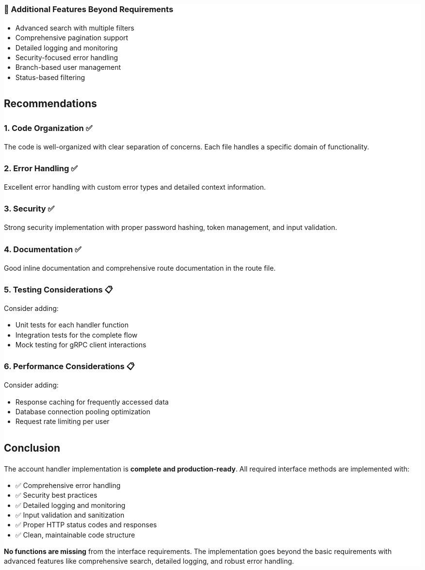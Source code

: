 ### 🚀 Additional Features Beyond Requirements

- Advanced search with multiple filters
- Comprehensive pagination support
- Detailed logging and monitoring
- Security-focused error handling
- Branch-based user management
- Status-based filtering

## Recommendations

### 1. Code Organization ✅

The code is well-organized with clear separation of concerns. Each file handles a specific domain of functionality.

### 2. Error Handling ✅

Excellent error handling with custom error types and detailed context information.

### 3. Security ✅

Strong security implementation with proper password hashing, token management, and input validation.

### 4. Documentation ✅

Good inline documentation and comprehensive route documentation in the route file.

### 5. Testing Considerations 📋

Consider adding:

- Unit tests for each handler function
- Integration tests for the complete flow
- Mock testing for gRPC client interactions

### 6. Performance Considerations 📋

Consider adding:

- Response caching for frequently accessed data
- Database connection pooling optimization
- Request rate limiting per user

## Conclusion

The account handler implementation is **complete and production-ready**. All required interface methods are implemented with:

- ✅ Comprehensive error handling
- ✅ Security best practices
- ✅ Detailed logging and monitoring
- ✅ Input validation and sanitization
- ✅ Proper HTTP status codes and responses
- ✅ Clean, maintainable code structure

**No functions are missing** from the interface requirements. The implementation goes beyond the basic requirements with advanced features like comprehensive search, detailed logging, and robust error handling.
